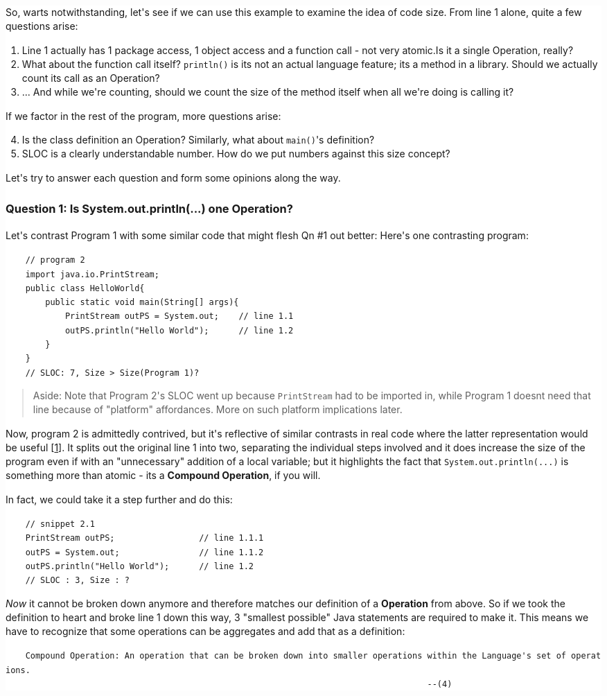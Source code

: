 So, warts notwithstanding, let's see if we can use this example to examine the idea of code size. From line 1 alone, quite a few questions arise:

1. Line 1 actually has 1 package access, 1 object access and a function call - not very atomic.Is it a single Operation, really?  
2. What about the function call itself? `println()` is its not an actual language feature; its a method in a library. Should we actually count its call as an Operation?
3. ... And while we're counting, should we count the size of the method itself when all we're doing is calling it?

If we factor in the rest of the program, more questions arise:

4. Is the class definition an Operation? Similarly, what about `main()`'s definition?
5. SLOC is a clearly understandable number. How do we put numbers against this size concept?

Let's try to answer each question and form some opinions along the way.

### Question 1: Is System.out.println(...) one Operation?

Let's contrast Program 1 with some similar code that might flesh Qn #1 out better:
Here's one contrasting program:

		// program 2
		import java.io.PrintStream;
		public class HelloWorld{
			public static void main(String[] args){
				PrintStream outPS = System.out;    // line 1.1
				outPS.println("Hello World");      // line 1.2
			}
		}
		// SLOC: 7, Size > Size(Program 1)?

> Aside: Note that Program 2's SLOC went up because `PrintStream` had to be imported in, while Program 1 doesnt need that line because of "platform" affordances. More on such platform implications later.
	
Now, program 2 is admittedly contrived, but it's reflective of similar contrasts in real code where the latter representation would be useful \[[1](#ftnote1)\]. It splits out the original line 1 into two, separating the individual steps involved and it does increase the size of the program even if with an "unnecessary" addition of a local variable; but it highlights the fact that `System.out.println(...)` is something more than atomic - its a __Compound Operation__, if you will.

In fact, we could take it a step further and do this:

		// snippet 2.1
		PrintStream outPS;                 // line 1.1.1
		outPS = System.out;                // line 1.1.2
		outPS.println("Hello World");      // line 1.2
		// SLOC : 3, Size : ?

*Now* it cannot be broken down anymore and therefore matches our definition of a __Operation__ from above. So if we took the definition to heart and broke line 1 down this way, 3 "smallest possible" Java statements are required to make it. This means we have to recognize that some operations can be aggregates and add that as a definition:

		Compound Operation: An operation that can be broken down into smaller operations within the Language's set of operations.
		                                                                                 --(4)
